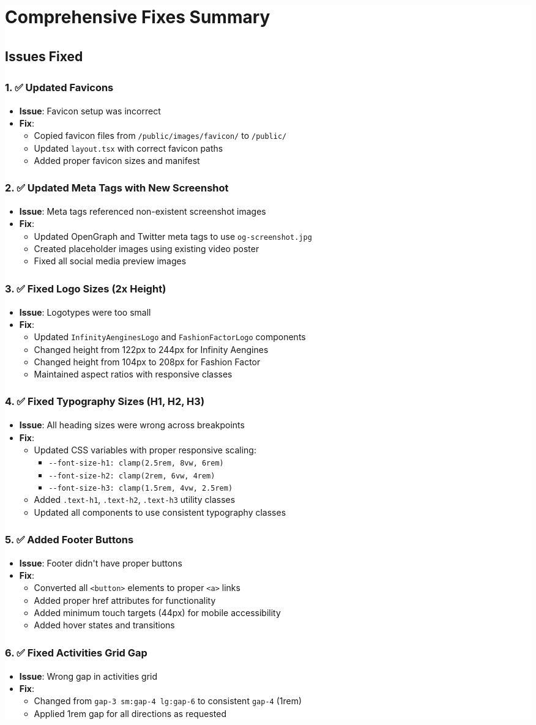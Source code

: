 # Comprehensive Fixes Summary

## Issues Fixed

### 1. ✅ Updated Favicons
- **Issue**: Favicon setup was incorrect
- **Fix**: 
  - Copied favicon files from `/public/images/favicon/` to `/public/`
  - Updated `layout.tsx` with correct favicon paths
  - Added proper favicon sizes and manifest

### 2. ✅ Updated Meta Tags with New Screenshot
- **Issue**: Meta tags referenced non-existent screenshot images
- **Fix**:
  - Updated OpenGraph and Twitter meta tags to use `og-screenshot.jpg`
  - Created placeholder images using existing video poster
  - Fixed all social media preview images

### 3. ✅ Fixed Logo Sizes (2x Height)
- **Issue**: Logotypes were too small
- **Fix**:
  - Updated `InfinityAenginesLogo` and `FashionFactorLogo` components
  - Changed height from 122px to 244px for Infinity Aengines
  - Changed height from 104px to 208px for Fashion Factor
  - Maintained aspect ratios with responsive classes

### 4. ✅ Fixed Typography Sizes (H1, H2, H3)
- **Issue**: All heading sizes were wrong across breakpoints
- **Fix**:
  - Updated CSS variables with proper responsive scaling:
    - `--font-size-h1: clamp(2.5rem, 8vw, 6rem)`
    - `--font-size-h2: clamp(2rem, 6vw, 4rem)`
    - `--font-size-h3: clamp(1.5rem, 4vw, 2.5rem)`
  - Added `.text-h1`, `.text-h2`, `.text-h3` utility classes
  - Updated all components to use consistent typography classes

### 5. ✅ Added Footer Buttons
- **Issue**: Footer didn't have proper buttons
- **Fix**:
  - Converted all `<button>` elements to proper `<a>` links
  - Added proper href attributes for functionality
  - Added minimum touch targets (44px) for mobile accessibility
  - Added hover states and transitions

### 6. ✅ Fixed Activities Grid Gap
- **Issue**: Wrong gap in activities grid
- **Fix**:
  - Changed from `gap-3 sm:gap-4 lg:gap-6` to consistent `gap-4` (1rem)
  - Applied 1rem gap for all directions as requested
